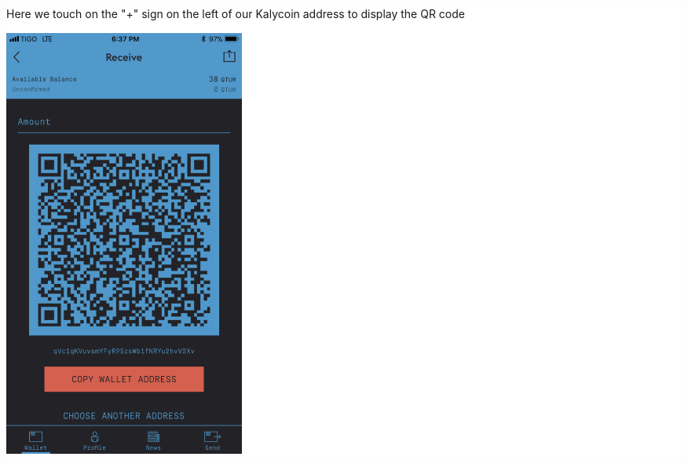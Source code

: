 Here we touch on the "+" sign on the left of our Kalycoin address to display the QR code

<img src="mobile3.png" width="300">
